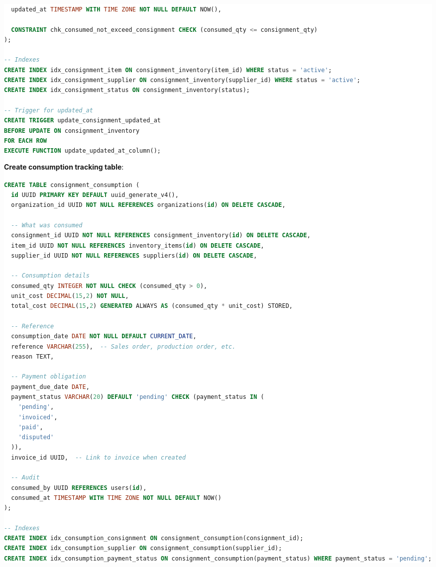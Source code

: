 ```sql
  updated_at TIMESTAMP WITH TIME ZONE NOT NULL DEFAULT NOW(),
  
  CONSTRAINT chk_consumed_not_exceed_consignment CHECK (consumed_qty <= consignment_qty)
);

-- Indexes
CREATE INDEX idx_consignment_item ON consignment_inventory(item_id) WHERE status = 'active';
CREATE INDEX idx_consignment_supplier ON consignment_inventory(supplier_id) WHERE status = 'active';
CREATE INDEX idx_consignment_status ON consignment_inventory(status);

-- Trigger for updated_at
CREATE TRIGGER update_consignment_updated_at
BEFORE UPDATE ON consignment_inventory
FOR EACH ROW
EXECUTE FUNCTION update_updated_at_column();
```

**Create consumption tracking table**:
```sql
CREATE TABLE consignment_consumption (
  id UUID PRIMARY KEY DEFAULT uuid_generate_v4(),
  organization_id UUID NOT NULL REFERENCES organizations(id) ON DELETE CASCADE,
  
  -- What was consumed
  consignment_id UUID NOT NULL REFERENCES consignment_inventory(id) ON DELETE CASCADE,
  item_id UUID NOT NULL REFERENCES inventory_items(id) ON DELETE CASCADE,
  supplier_id UUID NOT NULL REFERENCES suppliers(id) ON DELETE CASCADE,
  
  -- Consumption details
  consumed_qty INTEGER NOT NULL CHECK (consumed_qty > 0),
  unit_cost DECIMAL(15,2) NOT NULL,
  total_cost DECIMAL(15,2) GENERATED ALWAYS AS (consumed_qty * unit_cost) STORED,
  
  -- Reference
  consumption_date DATE NOT NULL DEFAULT CURRENT_DATE,
  reference VARCHAR(255),  -- Sales order, production order, etc.
  reason TEXT,
  
  -- Payment obligation
  payment_due_date DATE,
  payment_status VARCHAR(20) DEFAULT 'pending' CHECK (payment_status IN (
    'pending',
    'invoiced',
    'paid',
    'disputed'
  )),
  invoice_id UUID,  -- Link to invoice when created
  
  -- Audit
  consumed_by UUID REFERENCES users(id),
  consumed_at TIMESTAMP WITH TIME ZONE NOT NULL DEFAULT NOW()
);

-- Indexes
CREATE INDEX idx_consumption_consignment ON consignment_consumption(consignment_id);
CREATE INDEX idx_consumption_supplier ON consignment_consumption(supplier_id);
CREATE INDEX idx_consumption_payment_status ON consignment_consumption(payment_status) WHERE payment_status = 'pending';
```
